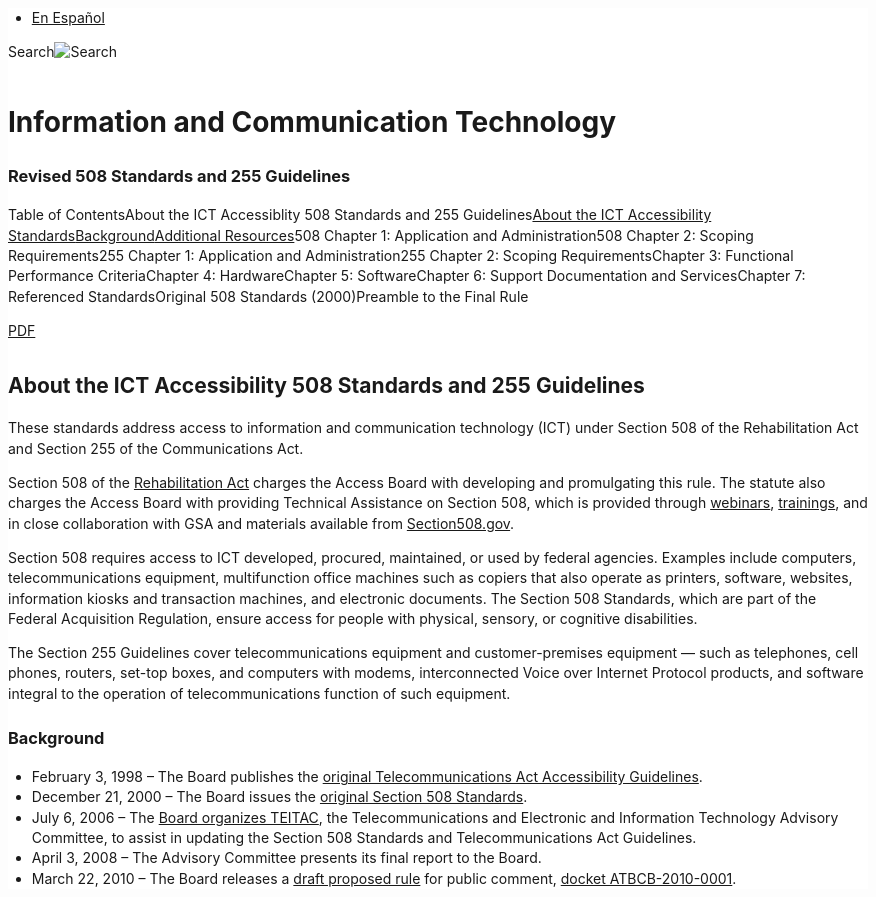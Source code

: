 -   [En Español](https://www.access-board.gov/es/)

Search![Search](https://www.access-board.gov/img/usa-icons-bg/search--white.svg)

<iframe id="sidebar-iframe-f3a23x80" src="chrome-extension://oihhpemnlfdlkdhbiajjjkbbojdojchj/ui/sidebar.html" class="NoAnimations" style="box-sizing: inherit; transition: all 0.2s; background-color: rgb(255, 255, 255); border: medium; height: 919px; overflow: hidden scroll; width: 405px; z-index: var(--z-index-1); right: -2025.4px; word-spacing: 5px !important; bottom: 0px !important; box-shadow: none !important; left: unset !important; top: 0px !important; transform: unset !important;"></iframe>

# Information and Communication Technology

### Revised 508 Standards and 255 Guidelines

Table of ContentsAbout the ICT Accessiblity 508 Standards and 255 Guidelines[About the ICT Accessibility Standards](https://www.access-board.gov/ict/#about-the-ict-accessibility-standards)[Background](https://www.access-board.gov/ict/#background)[Additional Resources](https://www.access-board.gov/ict/#additional-resources)508 Chapter 1: Application and Administration508 Chapter 2: Scoping Requirements255 Chapter 1: Application and Administration255 Chapter 2: Scoping RequirementsChapter 3: Functional Performance CriteriaChapter 4: HardwareChapter 5: SoftwareChapter 6: Support Documentation and ServicesChapter 7: Referenced StandardsOriginal 508 Standards (2000)Preamble to the Final Rule

[PDF](https://www.access-board.gov/ict/ict-final-rule.pdf)

## About the ICT Accessibility 508 Standards and 255 Guidelines



These standards address access to information and communication technology (ICT) under Section 508 of the Rehabilitation Act and Section 255 of the Communications Act.

Section 508 of the [Rehabilitation Act](https://www.access-board.gov/law/ra.html) charges the Access Board with developing and promulgating this rule. The statute also charges the Access Board with providing Technical Assistance on Section 508, which is provided through [webinars](https://www.access-board.gov/webinars/), [trainings](https://www.access-board.gov/training/), and in close collaboration with GSA and materials available from [Section508.gov](https://www.section508.gov/).

Section 508 requires access to ICT developed, procured, maintained, or used by federal agencies. Examples include computers, telecommunications equipment, multifunction office machines such as copiers that also operate as printers, software, websites, information kiosks and transaction machines, and electronic documents. The Section 508 Standards, which are part of the Federal Acquisition Regulation, ensure access for people with physical, sensory, or cognitive disabilities.

The Section 255 Guidelines cover telecommunications equipment and customer-premises equipment — such as telephones, cell phones, routers, set-top boxes, and computers with modems, interconnected Voice over Internet Protocol products, and software integral to the operation of telecommunications function of such equipment.

### Background



-   February 3, 1998 – The Board publishes the [original Telecommunications Act Accessibility Guidelines](https://federalregister.gov/d/98-2414).
-   December 21, 2000 – The Board issues the [original Section 508 Standards](https://federalregister.gov/d/00-32017).
-   July 6, 2006 – The [Board organizes TEITAC](https://federalregister.gov/d/E6-10562), the Telecommunications and Electronic and Information Technology Advisory Committee, to assist in updating the Section 508 Standards and Telecommunications Act Guidelines.
-   April 3, 2008 – The Advisory Committee presents its final report to the Board.
-   March 22, 2010 – The Board releases a [draft proposed rule](https://federalregister.gov/d/2010-6245) for public comment, [docket ATBCB-2010-0001](https://www.regulations.gov/docket/ATBCB-2010-0001).